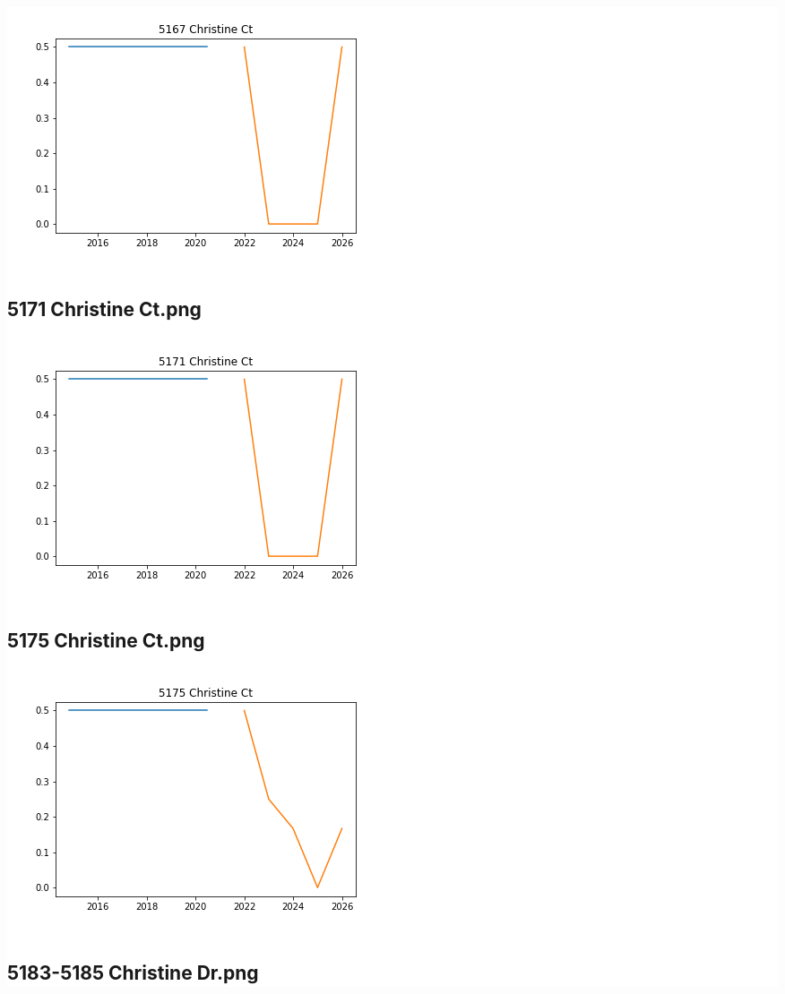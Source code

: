 ![](./fig_cc/5167_Christine_Ct.png)
## 5171 Christine Ct.png

![](./fig_cc/5171_Christine_Ct.png)
## 5175 Christine Ct.png

![](./fig_cc/5175_Christine_Ct.png)
## 5183-5185 Christine Dr.png
